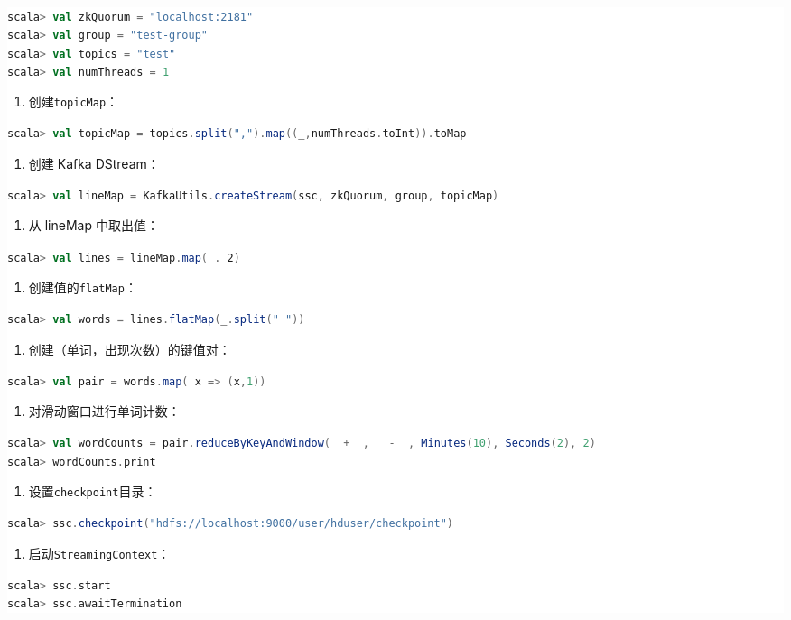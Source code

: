 ```scala
scala> val zkQuorum = "localhost:2181"
scala> val group = "test-group"
scala> val topics = "test"
scala> val numThreads = 1

```

1.  创建`topicMap`：

```scala
scala> val topicMap = topics.split(",").map((_,numThreads.toInt)).toMap

```

1.  创建 Kafka DStream：

```scala
scala> val lineMap = KafkaUtils.createStream(ssc, zkQuorum, group, topicMap)

```

1.  从 lineMap 中取出值：

```scala
scala> val lines = lineMap.map(_._2)

```

1.  创建值的`flatMap`：

```scala
scala> val words = lines.flatMap(_.split(" "))

```

1.  创建（单词，出现次数）的键值对：

```scala
scala> val pair = words.map( x => (x,1))

```

1.  对滑动窗口进行单词计数：

```scala
scala> val wordCounts = pair.reduceByKeyAndWindow(_ + _, _ - _, Minutes(10), Seconds(2), 2)
scala> wordCounts.print

```

1.  设置`checkpoint`目录：

```scala
scala> ssc.checkpoint("hdfs://localhost:9000/user/hduser/checkpoint")

```

1.  启动`StreamingContext`：

```scala
scala> ssc.start
scala> ssc.awaitTermination

```
